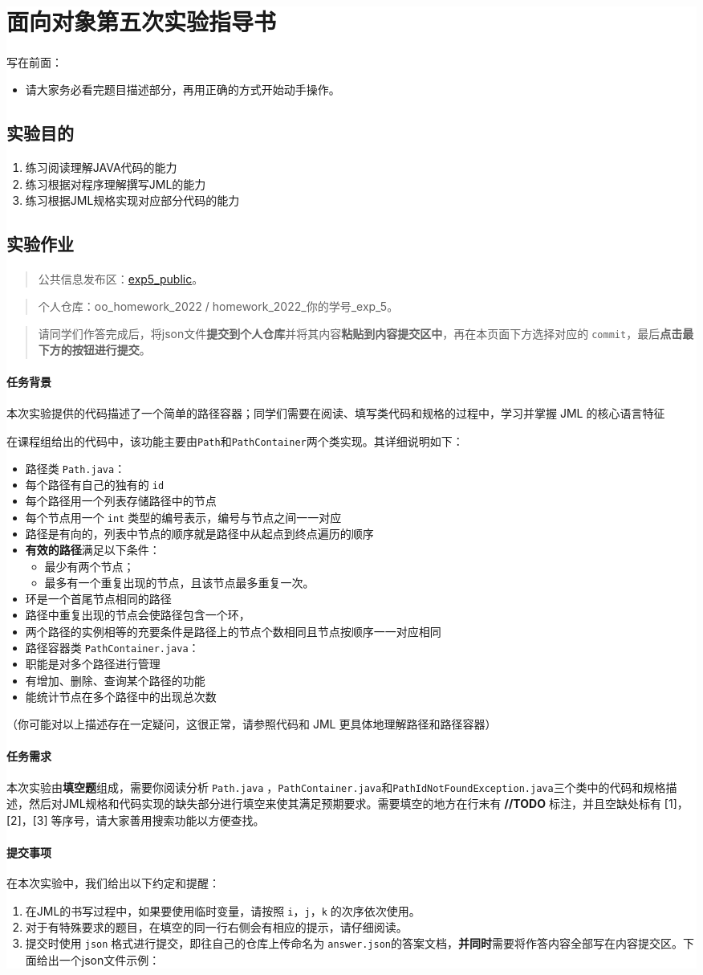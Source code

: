 # 面向对象第五次实验指导书

写在前面：

- 请大家务必看完题目描述部分，再用正确的方式开始动手操作。

## 实验目的

1. 练习阅读理解JAVA代码的能力
2. 练习根据对程序理解撰写JML的能力
3. 练习根据JML规格实现对应部分代码的能力

## 实验作业

>公共信息发布区：[exp5_public](http://gitlab.oo.buaa.edu.cn/2022_public/experiment/exp5_public)。

>个人仓库：oo_homework_2022 / homework_2022_你的学号_exp_5。

>请同学们作答完成后，将json文件**提交到个人仓库**并将其内容**粘贴到内容提交区中**，再在本页面下方选择对应的 `commit`，最后**点击最下方的按钮进行提交**。

#### 任务背景

本次实验提供的代码描述了一个简单的路径容器；同学们需要在阅读、填写类代码和规格的过程中，学习并掌握 JML 的核心语言特征

在课程组给出的代码中，该功能主要由`Path`和`PathContainer`两个类实现。其详细说明如下：

- 路径类 `Path.java`：
 - 每个路径有自己的独有的 `id`
 - 每个路径用一个列表存储路径中的节点
 - 每个节点用一个 `int` 类型的编号表示，编号与节点之间一一对应
 - 路径是有向的，列表中节点的顺序就是路径中从起点到终点遍历的顺序
 - **有效的路径**满足以下条件：
     - 最少有两个节点；
     - 最多有一个重复出现的节点，且该节点最多重复一次。
 - 环是一个首尾节点相同的路径
 - 路径中重复出现的节点会使路径包含一个环，
 - 两个路径的实例相等的充要条件是路径上的节点个数相同且节点按顺序一一对应相同
- 路径容器类 `PathContainer.java`：
 - 职能是对多个路径进行管理
 - 有增加、删除、查询某个路径的功能
 - 能统计节点在多个路径中的出现总次数

  （你可能对以上描述存在一定疑问，这很正常，请参照代码和 JML 更具体地理解路径和路径容器）

#### 任务需求

本次实验由**填空题**组成，需要你阅读分析 `Path.java` ，`PathContainer.java`和`PathIdNotFoundException.java`三个类中的代码和规格描述，然后对JML规格和代码实现的缺失部分进行填空来使其满足预期要求。需要填空的地方在行末有 **//TODO** 标注，并且空缺处标有 [1]，[2]，[3] 等序号，请大家善用搜索功能以方便查找。

#### 提交事项

在本次实验中，我们给出以下约定和提醒：

1. 在JML的书写过程中，如果要使用临时变量，请按照 `i`，`j`，`k` 的次序依次使用。
2. 对于有特殊要求的题目，在填空的同一行右侧会有相应的提示，请仔细阅读。
3. 提交时使用 `json` 格式进行提交，即往自己的仓库上传命名为 `answer.json`的答案文档，**并同时**需要将作答内容全部写在内容提交区。下面给出一个json文件示例：
